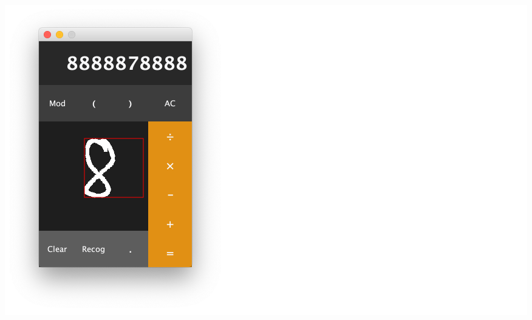   <img src="Screen Shot 2019-12-30 at 9.01.39 PM.png" alt="Screen Shot 2019-12-30 at 9.01.39 PM" style="zoom:50%;" />

